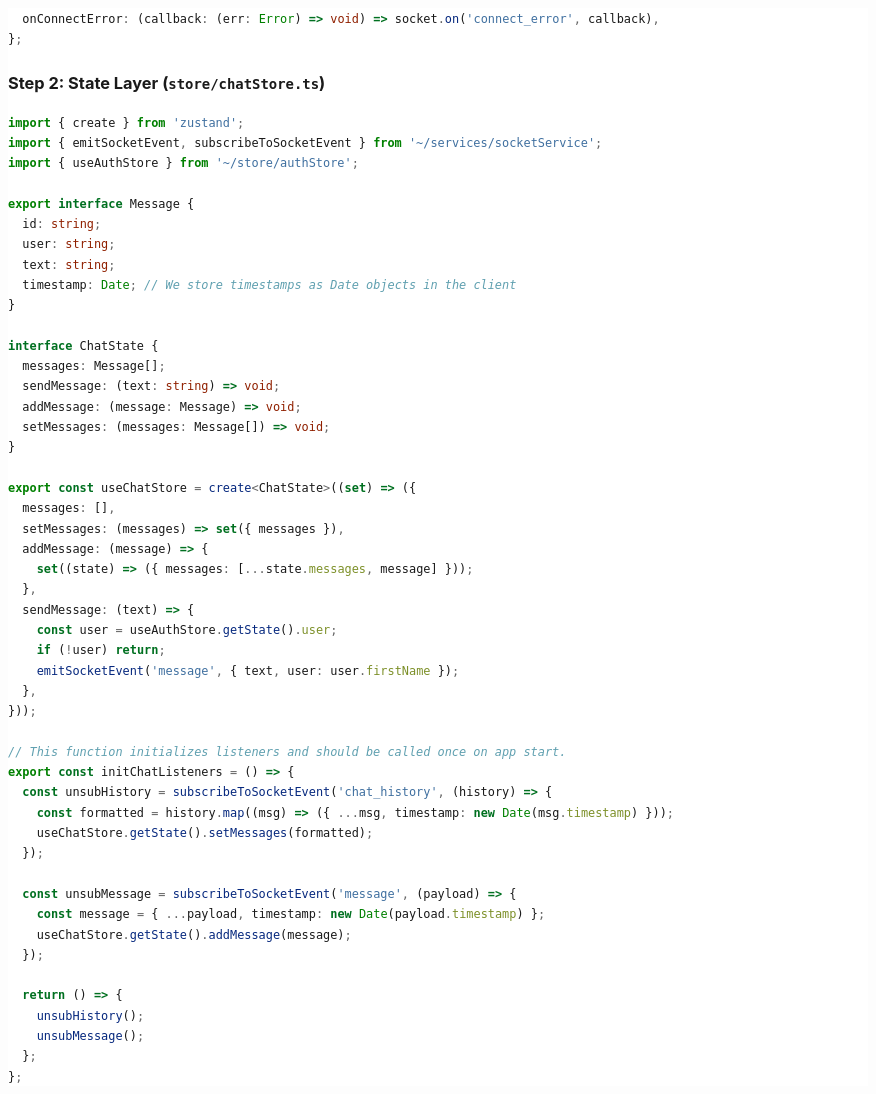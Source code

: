 ```typescript
  onConnectError: (callback: (err: Error) => void) => socket.on('connect_error', callback),
};
```

### Step 2: State Layer (`store/chatStore.ts`)

```typescript
import { create } from 'zustand';
import { emitSocketEvent, subscribeToSocketEvent } from '~/services/socketService';
import { useAuthStore } from '~/store/authStore';

export interface Message {
  id: string;
  user: string;
  text: string;
  timestamp: Date; // We store timestamps as Date objects in the client
}

interface ChatState {
  messages: Message[];
  sendMessage: (text: string) => void;
  addMessage: (message: Message) => void;
  setMessages: (messages: Message[]) => void;
}

export const useChatStore = create<ChatState>((set) => ({
  messages: [],
  setMessages: (messages) => set({ messages }),
  addMessage: (message) => {
    set((state) => ({ messages: [...state.messages, message] }));
  },
  sendMessage: (text) => {
    const user = useAuthStore.getState().user;
    if (!user) return;
    emitSocketEvent('message', { text, user: user.firstName });
  },
}));

// This function initializes listeners and should be called once on app start.
export const initChatListeners = () => {
  const unsubHistory = subscribeToSocketEvent('chat_history', (history) => {
    const formatted = history.map((msg) => ({ ...msg, timestamp: new Date(msg.timestamp) }));
    useChatStore.getState().setMessages(formatted);
  });

  const unsubMessage = subscribeToSocketEvent('message', (payload) => {
    const message = { ...payload, timestamp: new Date(payload.timestamp) };
    useChatStore.getState().addMessage(message);
  });

  return () => {
    unsubHistory();
    unsubMessage();
  };
};
```
